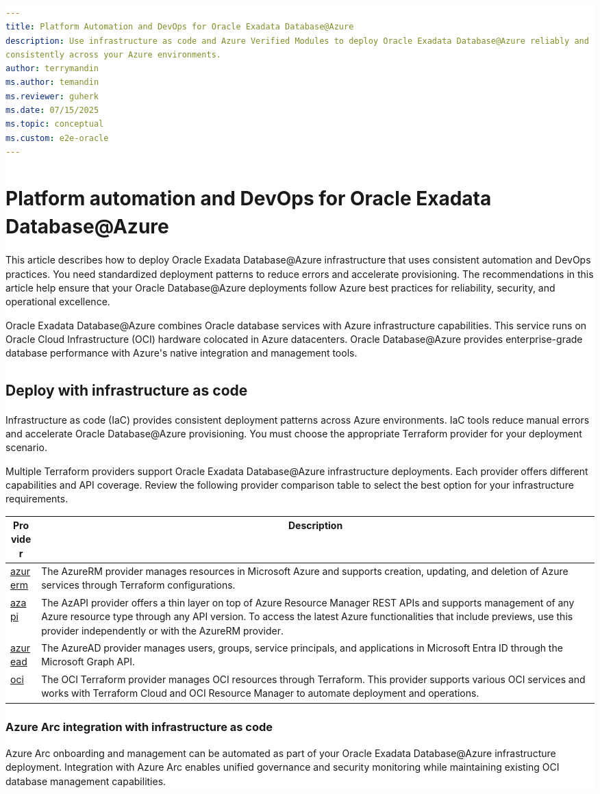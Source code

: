 ```yaml
---
title: Platform Automation and DevOps for Oracle Exadata Database@Azure
description: Use infrastructure as code and Azure Verified Modules to deploy Oracle Exadata Database@Azure reliably and consistently across your Azure environments.
author: terrymandin
ms.author: temandin
ms.reviewer: guherk
ms.date: 07/15/2025
ms.topic: conceptual
ms.custom: e2e-oracle
---
```


# Platform automation and DevOps for Oracle Exadata Database@Azure

This article describes how to deploy Oracle Exadata Database@Azure infrastructure that uses consistent automation and DevOps practices. You need standardized deployment patterns to reduce errors and accelerate provisioning. The recommendations in this article help ensure that your Oracle Database@Azure deployments follow Azure best practices for reliability, security, and operational excellence.

Oracle Exadata Database@Azure combines Oracle database services with Azure infrastructure capabilities. This service runs on Oracle Cloud Infrastructure (OCI) hardware colocated in Azure datacenters. Oracle Database@Azure provides enterprise-grade database performance with Azure's native integration and management tools.

## Deploy with infrastructure as code

Infrastructure as code (IaC) provides consistent deployment patterns across Azure environments. IaC tools reduce manual errors and accelerate Oracle Database@Azure provisioning. You must choose the appropriate Terraform provider for your deployment scenario. 

Multiple Terraform providers support Oracle Exadata Database@Azure infrastructure deployments. Each provider offers different capabilities and API coverage. Review the following provider comparison table to select the best option for your infrastructure requirements.

| Provider | Description |
| - | - |
| [azurerm](https://registry.terraform.io/providers/hashicorp/azurerm/latest) | The AzureRM provider manages resources in Microsoft Azure and supports creation, updating, and deletion of Azure services through Terraform configurations. |
| [azapi](https://registry.terraform.io/providers/Azure/azapi/latest/docs) | The AzAPI provider offers a thin layer on top of Azure Resource Manager REST APIs and supports management of any Azure resource type through any API version. To access the latest Azure functionalities that include previews, use this provider independently or with the AzureRM provider. |
| [azuread](https://registry.terraform.io/providers/hashicorp/azuread/latest) | The AzureAD provider manages users, groups, service principals, and applications in Microsoft Entra ID through the Microsoft Graph API. |
| [oci](https://registry.terraform.io/providers/oracle/oci/latest) | The OCI Terraform provider manages OCI resources through Terraform. This provider supports various OCI services and works with Terraform Cloud and OCI Resource Manager to automate deployment and operations. |

### Azure Arc integration with infrastructure as code

Azure Arc onboarding and management can be automated as part of your Oracle Exadata Database@Azure infrastructure deployment. Integration with Azure Arc enables unified governance and security monitoring while maintaining existing OCI database management capabilities.
